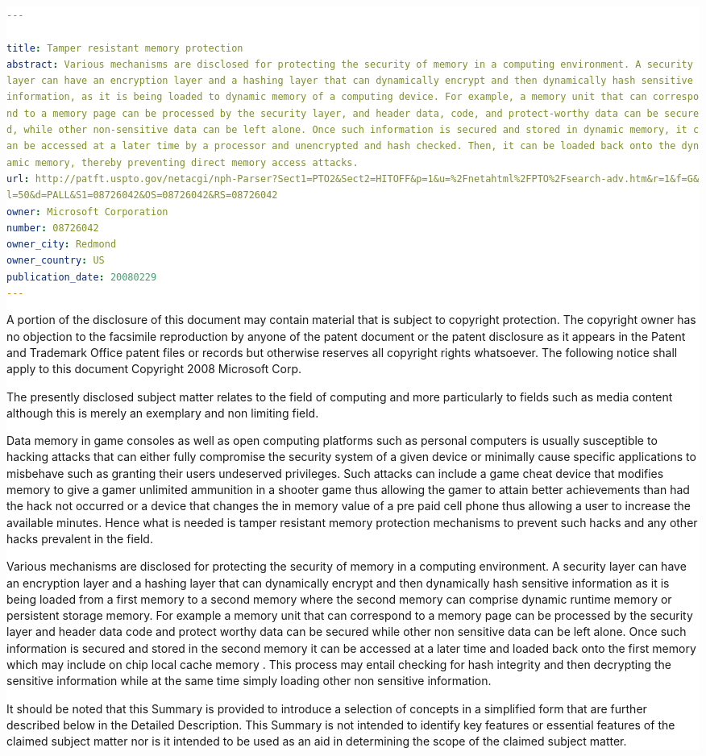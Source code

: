 ```yaml
---

title: Tamper resistant memory protection
abstract: Various mechanisms are disclosed for protecting the security of memory in a computing environment. A security layer can have an encryption layer and a hashing layer that can dynamically encrypt and then dynamically hash sensitive information, as it is being loaded to dynamic memory of a computing device. For example, a memory unit that can correspond to a memory page can be processed by the security layer, and header data, code, and protect-worthy data can be secured, while other non-sensitive data can be left alone. Once such information is secured and stored in dynamic memory, it can be accessed at a later time by a processor and unencrypted and hash checked. Then, it can be loaded back onto the dynamic memory, thereby preventing direct memory access attacks.
url: http://patft.uspto.gov/netacgi/nph-Parser?Sect1=PTO2&Sect2=HITOFF&p=1&u=%2Fnetahtml%2FPTO%2Fsearch-adv.htm&r=1&f=G&l=50&d=PALL&S1=08726042&OS=08726042&RS=08726042
owner: Microsoft Corporation
number: 08726042
owner_city: Redmond
owner_country: US
publication_date: 20080229
---
```

A portion of the disclosure of this document may contain material that is subject to copyright protection. The copyright owner has no objection to the facsimile reproduction by anyone of the patent document or the patent disclosure as it appears in the Patent and Trademark Office patent files or records but otherwise reserves all copyright rights whatsoever. The following notice shall apply to this document Copyright 2008 Microsoft Corp.

The presently disclosed subject matter relates to the field of computing and more particularly to fields such as media content although this is merely an exemplary and non limiting field.

Data memory in game consoles as well as open computing platforms such as personal computers is usually susceptible to hacking attacks that can either fully compromise the security system of a given device or minimally cause specific applications to misbehave such as granting their users undeserved privileges. Such attacks can include a game cheat device that modifies memory to give a gamer unlimited ammunition in a shooter game thus allowing the gamer to attain better achievements than had the hack not occurred or a device that changes the in memory value of a pre paid cell phone thus allowing a user to increase the available minutes. Hence what is needed is tamper resistant memory protection mechanisms to prevent such hacks and any other hacks prevalent in the field.

Various mechanisms are disclosed for protecting the security of memory in a computing environment. A security layer can have an encryption layer and a hashing layer that can dynamically encrypt and then dynamically hash sensitive information as it is being loaded from a first memory to a second memory where the second memory can comprise dynamic runtime memory or persistent storage memory. For example a memory unit that can correspond to a memory page can be processed by the security layer and header data code and protect worthy data can be secured while other non sensitive data can be left alone. Once such information is secured and stored in the second memory it can be accessed at a later time and loaded back onto the first memory which may include on chip local cache memory . This process may entail checking for hash integrity and then decrypting the sensitive information while at the same time simply loading other non sensitive information.

It should be noted that this Summary is provided to introduce a selection of concepts in a simplified form that are further described below in the Detailed Description. This Summary is not intended to identify key features or essential features of the claimed subject matter nor is it intended to be used as an aid in determining the scope of the claimed subject matter.

